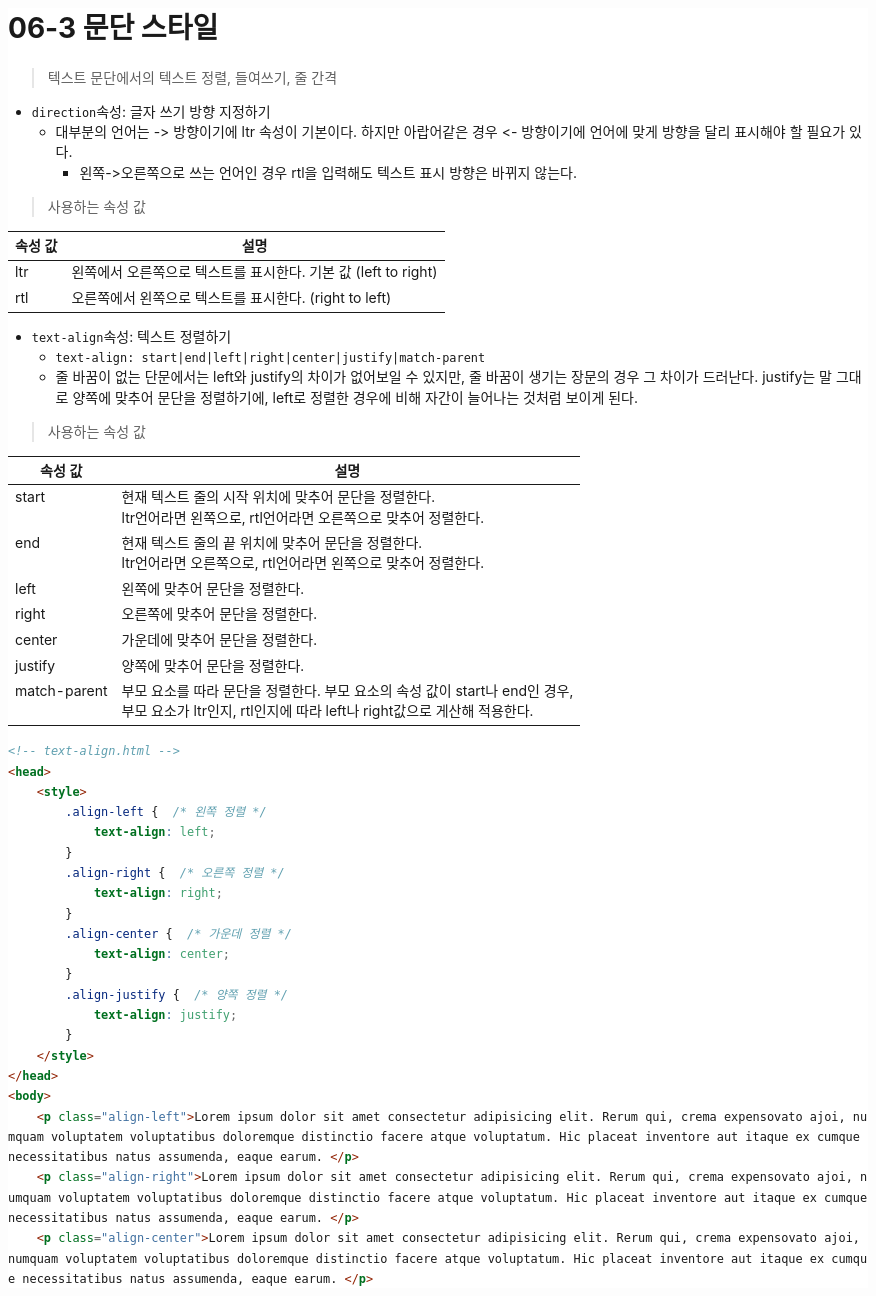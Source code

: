 # 06-3 문단 스타일

> 텍스트 문단에서의 텍스트 정렬, 들여쓰기, 줄 간격

- `direction`속성: 글자 쓰기 방향 지정하기
  - 대부분의 언어는 -> 방향이기에 ltr 속성이 기본이다. 하지만 아랍어같은 경우 <- 방향이기에 언어에 맞게 방향을 달리 표시해야 할 필요가 있다.
    - 왼쪽->오른쪽으로 쓰는 언어인 경우 rtl을 입력해도 텍스트 표시 방향은 바뀌지 않는다.

> 사용하는 속성 값

| 속성 값 | 설명                                                         |
| ------- | ------------------------------------------------------------ |
| ltr     | 왼쪽에서 오른쪽으로 텍스트를 표시한다. 기본 값 (left to right) |
| rtl     | 오른쪽에서 왼쪽으로 텍스트를 표시한다. (right to left)       |

- `text-align`속성: 텍스트 정렬하기
  - `text-align: start|end|left|right|center|justify|match-parent`
  - 줄 바꿈이 없는 단문에서는 left와 justify의 차이가 없어보일 수 있지만, 줄 바꿈이 생기는 장문의 경우 그 차이가 드러난다. justify는 말 그대로 양쪽에 맞추어 문단을 정렬하기에, left로 정렬한 경우에 비해 자간이 늘어나는 것처럼 보이게 된다.

> 사용하는 속성 값

| 속성 값      | 설명                                                         |
| ------------ | ------------------------------------------------------------ |
| start        | 현재 텍스트 줄의 시작 위치에 맞추어 문단을 정렬한다. <br />ltr언어라면 왼쪽으로, rtl언어라면 오른쪽으로 맞추어 정렬한다. |
| end          | 현재 텍스트 줄의 끝 위치에 맞추어 문단을 정렬한다. <br />ltr언어라면 오른쪽으로, rtl언어라면 왼쪽으로 맞추어 정렬한다. |
| left         | 왼쪽에 맞추어 문단을 정렬한다.                               |
| right        | 오른쪽에 맞추어 문단을 정렬한다.                             |
| center       | 가운데에 맞추어 문단을 정렬한다.                             |
| justify      | 양쪽에 맞추어 문단을 정렬한다.                               |
| match-parent | 부모 요소를 따라 문단을 정렬한다. 부모 요소의 속성 값이 start나 end인 경우, <br />부모 요소가 ltr인지, rtl인지에 따라 left나 right값으로 게산해 적용한다. |

```html
<!-- text-align.html -->
<head>
    <style>
        .align-left {  /* 왼쪽 정렬 */
            text-align: left;
        }
        .align-right {  /* 오른쪽 정렬 */
            text-align: right;
        }
        .align-center {  /* 가운데 정렬 */
            text-align: center;
        }
        .align-justify {  /* 양쪽 정렬 */
            text-align: justify;
        }
    </style>
</head>
<body>
    <p class="align-left">Lorem ipsum dolor sit amet consectetur adipisicing elit. Rerum qui, crema expensovato ajoi, numquam voluptatem voluptatibus doloremque distinctio facere atque voluptatum. Hic placeat inventore aut itaque ex cumque necessitatibus natus assumenda, eaque earum. </p>
    <p class="align-right">Lorem ipsum dolor sit amet consectetur adipisicing elit. Rerum qui, crema expensovato ajoi, numquam voluptatem voluptatibus doloremque distinctio facere atque voluptatum. Hic placeat inventore aut itaque ex cumque necessitatibus natus assumenda, eaque earum. </p>
    <p class="align-center">Lorem ipsum dolor sit amet consectetur adipisicing elit. Rerum qui, crema expensovato ajoi, numquam voluptatem voluptatibus doloremque distinctio facere atque voluptatum. Hic placeat inventore aut itaque ex cumque necessitatibus natus assumenda, eaque earum. </p>
```